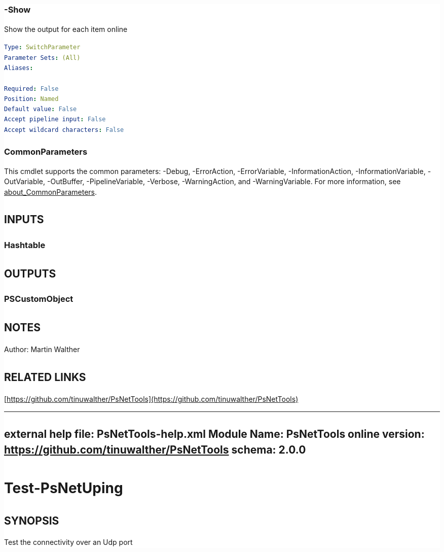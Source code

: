 ### -Show
Show the output for each item online

```yaml
Type: SwitchParameter
Parameter Sets: (All)
Aliases:

Required: False
Position: Named
Default value: False
Accept pipeline input: False
Accept wildcard characters: False
```

### CommonParameters
This cmdlet supports the common parameters: -Debug, -ErrorAction, -ErrorVariable, -InformationAction, -InformationVariable, -OutVariable, -OutBuffer, -PipelineVariable, -Verbose, -WarningAction, and -WarningVariable. For more information, see [about_CommonParameters](http://go.microsoft.com/fwlink/?LinkID=113216).

## INPUTS

### Hashtable
## OUTPUTS

### PSCustomObject
## NOTES
Author: Martin Walther

## RELATED LINKS

[https://github.com/tinuwalther/PsNetTools](https://github.com/tinuwalther/PsNetTools)

---
external help file: PsNetTools-help.xml
Module Name: PsNetTools
online version: https://github.com/tinuwalther/PsNetTools
schema: 2.0.0
---

# Test-PsNetUping

## SYNOPSIS
Test the connectivity over an Udp port
